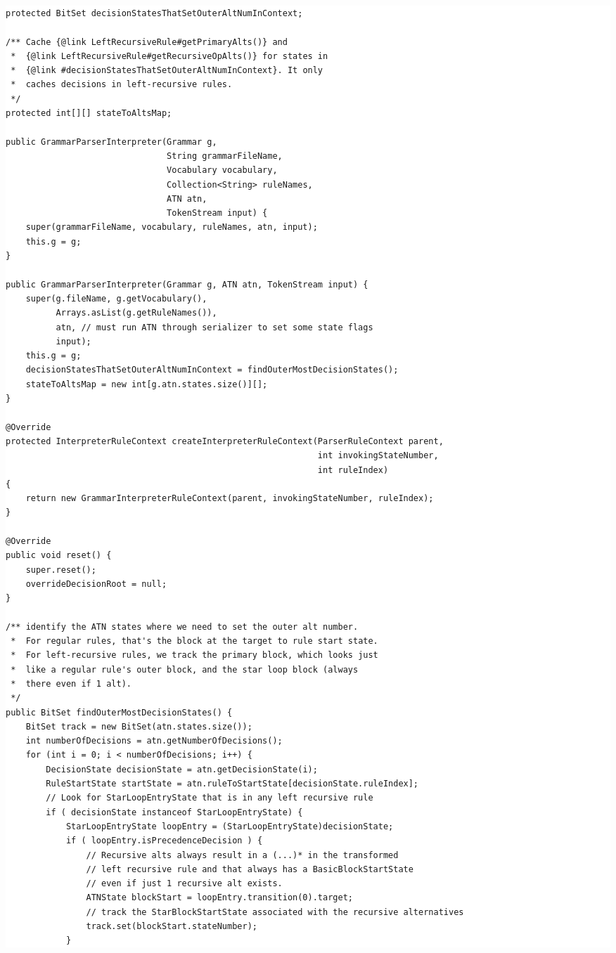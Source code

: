 	protected BitSet decisionStatesThatSetOuterAltNumInContext;

	/** Cache {@link LeftRecursiveRule#getPrimaryAlts()} and
	 *  {@link LeftRecursiveRule#getRecursiveOpAlts()} for states in
	 *  {@link #decisionStatesThatSetOuterAltNumInContext}. It only
	 *  caches decisions in left-recursive rules.
	 */
	protected int[][] stateToAltsMap;

	public GrammarParserInterpreter(Grammar g,
									String grammarFileName,
									Vocabulary vocabulary,
									Collection<String> ruleNames,
									ATN atn,
									TokenStream input) {
		super(grammarFileName, vocabulary, ruleNames, atn, input);
		this.g = g;
	}

	public GrammarParserInterpreter(Grammar g, ATN atn, TokenStream input) {
		super(g.fileName, g.getVocabulary(),
			  Arrays.asList(g.getRuleNames()),
			  atn, // must run ATN through serializer to set some state flags
			  input);
		this.g = g;
		decisionStatesThatSetOuterAltNumInContext = findOuterMostDecisionStates();
		stateToAltsMap = new int[g.atn.states.size()][];
	}

	@Override
	protected InterpreterRuleContext createInterpreterRuleContext(ParserRuleContext parent,
																  int invokingStateNumber,
																  int ruleIndex)
	{
		return new GrammarInterpreterRuleContext(parent, invokingStateNumber, ruleIndex);
	}

	@Override
	public void reset() {
		super.reset();
		overrideDecisionRoot = null;
	}

	/** identify the ATN states where we need to set the outer alt number.
	 *  For regular rules, that's the block at the target to rule start state.
	 *  For left-recursive rules, we track the primary block, which looks just
	 *  like a regular rule's outer block, and the star loop block (always
	 *  there even if 1 alt).
	 */
	public BitSet findOuterMostDecisionStates() {
		BitSet track = new BitSet(atn.states.size());
		int numberOfDecisions = atn.getNumberOfDecisions();
		for (int i = 0; i < numberOfDecisions; i++) {
			DecisionState decisionState = atn.getDecisionState(i);
			RuleStartState startState = atn.ruleToStartState[decisionState.ruleIndex];
			// Look for StarLoopEntryState that is in any left recursive rule
			if ( decisionState instanceof StarLoopEntryState) {
				StarLoopEntryState loopEntry = (StarLoopEntryState)decisionState;
				if ( loopEntry.isPrecedenceDecision ) {
					// Recursive alts always result in a (...)* in the transformed
					// left recursive rule and that always has a BasicBlockStartState
					// even if just 1 recursive alt exists.
					ATNState blockStart = loopEntry.transition(0).target;
					// track the StarBlockStartState associated with the recursive alternatives
					track.set(blockStart.stateNumber);
				}